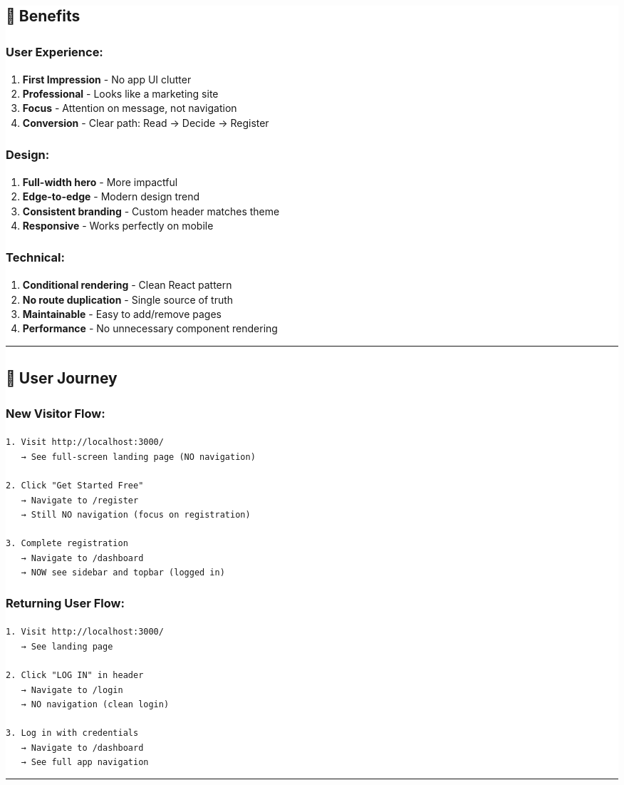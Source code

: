 
## 🎨 Benefits

### **User Experience:**
1. **First Impression** - No app UI clutter
2. **Professional** - Looks like a marketing site
3. **Focus** - Attention on message, not navigation
4. **Conversion** - Clear path: Read → Decide → Register

### **Design:**
1. **Full-width hero** - More impactful
2. **Edge-to-edge** - Modern design trend
3. **Consistent branding** - Custom header matches theme
4. **Responsive** - Works perfectly on mobile

### **Technical:**
1. **Conditional rendering** - Clean React pattern
2. **No route duplication** - Single source of truth
3. **Maintainable** - Easy to add/remove pages
4. **Performance** - No unnecessary component rendering

---

## 🔄 User Journey

### **New Visitor Flow:**
```
1. Visit http://localhost:3000/
   → See full-screen landing page (NO navigation)

2. Click "Get Started Free"
   → Navigate to /register
   → Still NO navigation (focus on registration)

3. Complete registration
   → Navigate to /dashboard
   → NOW see sidebar and topbar (logged in)
```

### **Returning User Flow:**
```
1. Visit http://localhost:3000/
   → See landing page

2. Click "LOG IN" in header
   → Navigate to /login
   → NO navigation (clean login)

3. Log in with credentials
   → Navigate to /dashboard
   → See full app navigation
```

---